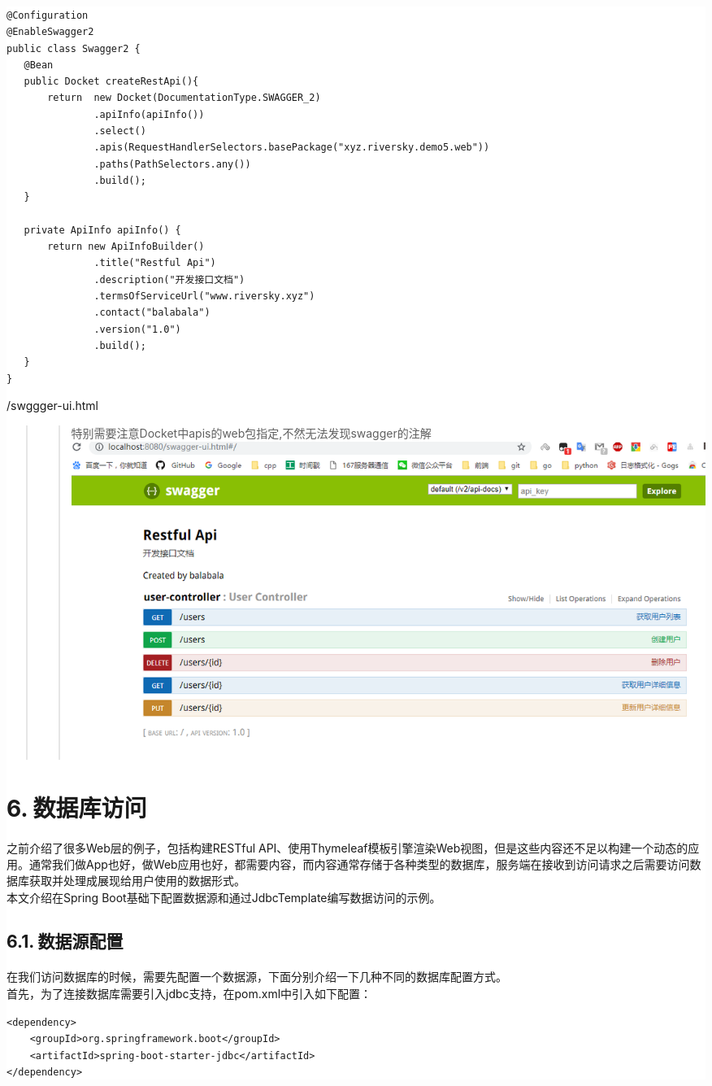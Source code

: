  ```
 @Configuration
@EnableSwagger2
public class Swagger2 {
    @Bean
    public Docket createRestApi(){
        return  new Docket(DocumentationType.SWAGGER_2)
                .apiInfo(apiInfo())
                .select()
                .apis(RequestHandlerSelectors.basePackage("xyz.riversky.demo5.web"))
                .paths(PathSelectors.any())
                .build();
    }

    private ApiInfo apiInfo() {
        return new ApiInfoBuilder()
                .title("Restful Api")
                .description("开发接口文档")
                .termsOfServiceUrl("www.riversky.xyz")
                .contact("balabala")
                .version("1.0")
                .build();
    }
}
 ```
 /swggger-ui.html  
 >> 特别需要注意Docket中apis的web包指定,不然无法发现swagger的注解
 ![](./img/TIM图片20190514110441.png)  
# 6. 数据库访问  
之前介绍了很多Web层的例子，包括构建RESTful API、使用Thymeleaf模板引擎渲染Web视图，但是这些内容还不足以构建一个动态的应用。通常我们做App也好，做Web应用也好，都需要内容，而内容通常存储于各种类型的数据库，服务端在接收到访问请求之后需要访问数据库获取并处理成展现给用户使用的数据形式。  
本文介绍在Spring Boot基础下配置数据源和通过JdbcTemplate编写数据访问的示例。  
## 6.1. 数据源配置  
在我们访问数据库的时候，需要先配置一个数据源，下面分别介绍一下几种不同的数据库配置方式。  
首先，为了连接数据库需要引入jdbc支持，在pom.xml中引入如下配置：  
```
<dependency>
    <groupId>org.springframework.boot</groupId>
    <artifactId>spring-boot-starter-jdbc</artifactId>
</dependency>  
```